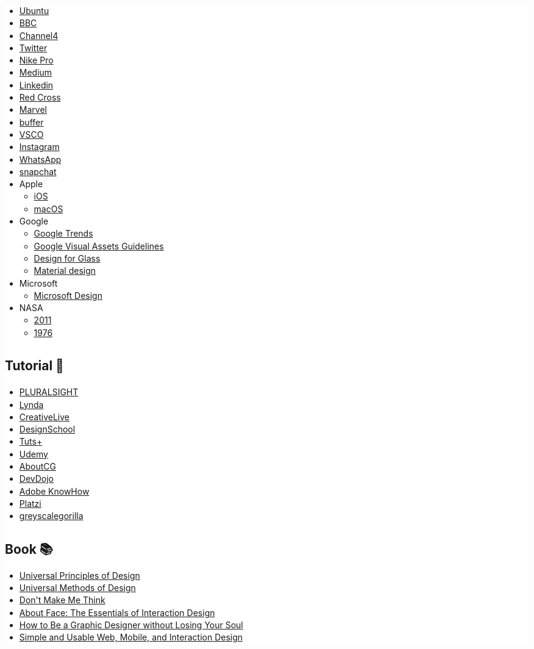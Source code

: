- [Ubuntu](http://design.ubuntu.com/)
- [BBC](http://www.bbc.co.uk/gel)
- [Channel4](http://styleguides.channel4.com/E4_StyleGuide.pdf)
- [Twitter](https://brand.twitter.com/)
- [Nike Pro](http://manualcreative.com/project/nike-pro-services/)
- [Medium](https://www.behance.net/gallery/7226653/Medium-Brand-Development)
- [Linkedin](https://brand.linkedin.com/)
- [Red Cross](http://www.redcross.org/images/MEDIA_CustomProductCatalog/m6440103_BrandPoster.pdf)
- [Marvel](https://marvelapp.com/styleguide/overview/introduction)
- [buffer](https://buffer.com/style-guide)
- [VSCO](http://vsco.co/id/journal/p/1)
- [Instagram](https://www.instagram-brand.com/)
- [WhatsApp](https://www.whatsappbrand.com/)
- [snapchat](https://www.snapchat.com/brand-guidelines#general-usage-guidelines)
- Apple
  - [iOS](https://developer.apple.com/ios/human-interface-guidelines/)
  - [macOS](https://developer.apple.com/library/mac/documentation/UserExperience/Conceptual/OSXHIGuidelines/)
- Google
  - [Google Trends](https://newslab.withgoogle.com/assets/docs/google-trends-guide.pdf)
  - [Google Visual Assets Guidelines](https://www.behance.net/gallery/9028077/Google-Visual-Assets-Guidelines-Part-2)
  - [Design for Glass](https://developers.google.com/glass/design/)
  - [Material design](https://material.google.com/)
- Microsoft
  - [Microsoft Design](https://www.microsoft.com/en-us/design)
- NASA
  - [2011](http://sservi.nasa.gov/wp-content/uploads/2011/10/NASA_Style_Guide_v2.1.pdf)
  - [1976](https://www.nasa.gov/sites/default/files/atoms/files/nasa_graphics_manual_nhb_1430-2_jan_1976.pdf)

## Tutorial :school:

- [PLURALSIGHT](http://www.digitaltutors.com/11/index.php)
- [Lynda](https://www.lynda.com/)
- [CreativeLive](https://www.creativelive.com/)
- [DesignSchool](https://designschool.canva.com/)
- [Tuts+](http://tutsplus.com/)
- [Udemy](https://www.udemy.com/courses/design/)
- [AboutCG](http://www.aboutcg.com/)
- [DevDojo](https://devdojo.com/)
- [Adobe KnowHow](https://www.adobeknowhow.com/)
- [Platzi](https://platzi.com/)
- [greyscalegorilla](http://greyscalegorilla.com/)

## Book :books:

- [Universal Principles of Design](https://www.amazon.com/Universal-Principles-Design-Revised-Updated/dp/1592535879/ref=sr_1_2?s=books&ie=UTF8&qid=1473096298&sr=1-2&keywords=Universal+Methods+of+Design)
- [Universal Methods of Design](https://www.amazon.com/Universal-Methods-Design-Innovative-Effective/dp/1592537561/ref=pd_sim_14_3?ie=UTF8&psc=1&refRID=2NG71RWR7MKGXE1B8GZ3)
- [Don't Make Me Think](https://www.amazon.com/gp/product/0321965515/ref=as_li_qf_sp_asin_il_tl?ie=UTF8&camp=1789&creative=9325&creativeASIN=0321965515&linkCode=as2&tag=office03a70-20&linkId=PF4EASLP4EM62N73)
- [About Face: The Essentials of Interaction Design](https://www.amazon.com/gp/product/1118766571/ref=as_li_qf_sp_asin_il_tl?ie=UTF8&camp=1789&creative=9325&creativeASIN=1118766571&linkCode=as2&tag=office03a70-20&linkId=I5TMKUXHZ43SHHPE)
- [How to Be a Graphic Designer without Losing Your Soul](https://www.amazon.com/Graphic-Designer-without-Losing-Expanded/dp/1568989830)
- [Simple and Usable Web, Mobile, and Interaction Design](https://www.amazon.com/gp/product/0321703545)